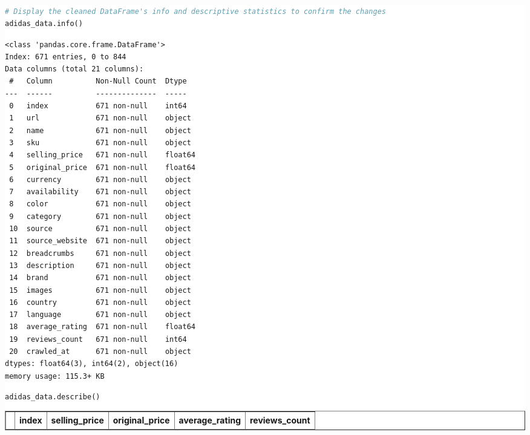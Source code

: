 ```python
# Display the cleaned DataFrame's info and descriptive statistics to confirm the changes
adidas_data.info()
```

    <class 'pandas.core.frame.DataFrame'>
    Index: 671 entries, 0 to 844
    Data columns (total 21 columns):
     #   Column          Non-Null Count  Dtype  
    ---  ------          --------------  -----  
     0   index           671 non-null    int64  
     1   url             671 non-null    object 
     2   name            671 non-null    object 
     3   sku             671 non-null    object 
     4   selling_price   671 non-null    float64
     5   original_price  671 non-null    float64
     6   currency        671 non-null    object 
     7   availability    671 non-null    object 
     8   color           671 non-null    object 
     9   category        671 non-null    object 
     10  source          671 non-null    object 
     11  source_website  671 non-null    object 
     12  breadcrumbs     671 non-null    object 
     13  description     671 non-null    object 
     14  brand           671 non-null    object 
     15  images          671 non-null    object 
     16  country         671 non-null    object 
     17  language        671 non-null    object 
     18  average_rating  671 non-null    float64
     19  reviews_count   671 non-null    int64  
     20  crawled_at      671 non-null    object 
    dtypes: float64(3), int64(2), object(16)
    memory usage: 115.3+ KB
    


```python
adidas_data.describe()
```




<div>
<style scoped>
    .dataframe tbody tr th:only-of-type {
        vertical-align: middle;
    }

    .dataframe tbody tr th {
        vertical-align: top;
    }

    .dataframe thead th {
        text-align: right;
    }
</style>
<table border="1" class="dataframe">
  <thead>
    <tr style="text-align: right;">
      <th></th>
      <th>index</th>
      <th>selling_price</th>
      <th>original_price</th>
      <th>average_rating</th>
      <th>reviews_count</th>
    </tr>